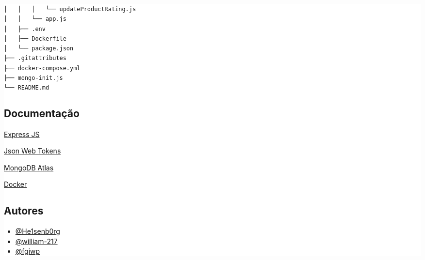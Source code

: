 ```bash
│   │   │   └── updateProductRating.js
│   │   └── app.js
│   ├── .env
│   ├── Dockerfile
│   └── package.json
├── .gitattributes
├── docker-compose.yml
├── mongo-init.js
└── README.md
```

## Documentação

[Express JS](https://expressjs.com/)

[Json Web Tokens](https://www.npmjs.com/package/jsonwebtoken)

[MongoDB Atlas](https://www.mongodb.com/products/platform/atlas-database)

[Docker](https://docs.docker.com/)


## Autores

- [@He1senb0rg](https://github.com/He1senb0rg)
- [@william-217](https://github.com/william-217)
- [@fgiwp](https://github.com/fgiwp)
